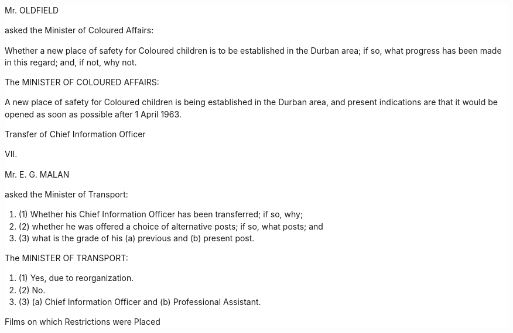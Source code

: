 <from>Mr. OLDFIELD</from>

<p>asked the Minister of Coloured Affairs:</p>

<p>Whether a new place of safety for Coloured children is to be established in the Durban area; if so, what progress has been made in this regard; and, if not, why not.</p>

</question>

<answer by="#minister_of_coloured_affairs" to="#oldfield">

<from>The MINISTER OF COLOURED AFFAIRS:</from>

<p>A new place of safety for Coloured children is being established in the Durban area, and present indications are that it would be opened as soon as possible after 1 April 1963.</p>

</answer>

</writtenStatements>

<writtenStatements>

<heading>Transfer of Chief Information Officer</heading>

<question by="#malan" to="#minister_of_transport">

<num>VII.</num>

<from>Mr. E. G. MALAN</from>

<p>asked the Minister of Transport:</p>

<ol>

<li>(1) Whether his Chief Information Officer has been transferred; if so, why;</li>

<li>(2) whether he was offered a choice of alternative posts; if so, what posts; and</li>

<li>(3) what is the grade of his (a) previous and (b) present post.</li>

</ol>

</question>

<answer by="#minister_of_transport" to="#malan">

<from>The MINISTER OF TRANSPORT:</from>

<ol>

<li>(1) Yes, due to reorganization.</li>

<li>(2) No.</li>

<li>(3) (a) Chief Information Officer and (b) Professional Assistant.</li>

</ol>

</answer>

</writtenStatements>

<writtenStatements>

<heading>Films on which Restrictions were Placed</heading>
